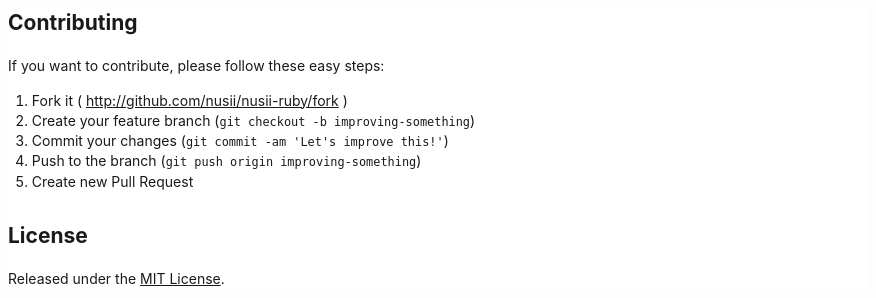 ## Contributing

If you want to contribute, please follow these easy steps:

1. Fork it ( http://github.com/nusii/nusii-ruby/fork )
2. Create your feature branch (`git checkout -b improving-something`)
3. Commit your changes (`git commit -am 'Let's improve this!'`)
4. Push to the branch (`git push origin improving-something`)
5. Create new Pull Request

## License

Released under the [MIT License](http://opensource.org/licenses/MIT).
